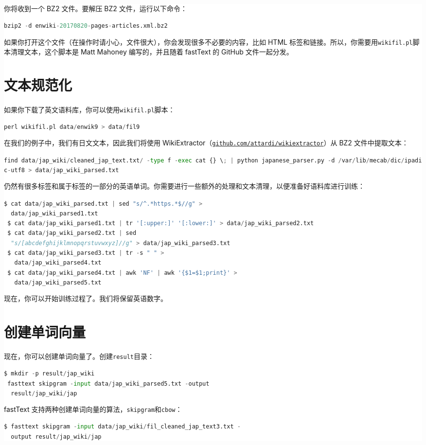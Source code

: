 你将收到一个 BZ2 文件。要解压 BZ2 文件，运行以下命令：

```py
bzip2 -d enwiki-20170820-pages-articles.xml.bz2
```

如果你打开这个文件（在操作时请小心，文件很大），你会发现很多不必要的内容，比如 HTML 标签和链接。所以，你需要用`wikifil.pl`脚本清理文本，这个脚本是 Matt Mahoney 编写的，并且随着 fastText 的 GitHub 文件一起分发。

# 文本规范化

如果你下载了英文语料库，你可以使用`wikifil.pl`脚本：

```py
perl wikifil.pl data/enwik9 > data/fil9
```

在我们的例子中，我们有日文文本，因此我们将使用 WikiExtractor（[`github.com/attardi/wikiextractor`](https://github.com/attardi/wikiextractor)）从 BZ2 文件中提取文本：

```py
find data/jap_wiki/cleaned_jap_text.txt/ -type f -exec cat {} \; | python japanese_parser.py -d /var/lib/mecab/dic/ipadic-utf8 > data/jap_wiki_parsed.txt
```

仍然有很多标签和属于标签的一部分的英语单词。你需要进行一些额外的处理和文本清理，以便准备好语料库进行训练：

```py
$ cat data/jap_wiki_parsed.txt | sed "s/^.*https.*$//g" > 
  data/jap_wiki_parsed1.txt
 $ cat data/jap_wiki_parsed1.txt | tr '[:upper:]' '[:lower:]' > data/jap_wiki_parsed2.txt
 $ cat data/jap_wiki_parsed2.txt | sed   
  "s/[abcdefghijklmnopqrstuvwxyz]//g" > data/jap_wiki_parsed3.txt
 $ cat data/jap_wiki_parsed3.txt | tr -s " " >             
   data/jap_wiki_parsed4.txt
 $ cat data/jap_wiki_parsed4.txt | awk 'NF' | awk '{$1=$1;print}' >  
   data/jap_wiki_parsed5.txt
```

现在，你可以开始训练过程了。我们将保留英语数字。

# 创建单词向量

现在，你可以创建单词向量了。创建`result`目录：

```py
$ mkdir -p result/jap_wiki
 fasttext skipgram -input data/jap_wiki_parsed5.txt -output    
  result/jap_wiki/jap
```

fastText 支持两种创建单词向量的算法，`skipgram`和`cbow`：

```py
$ fasttext skipgram -input data/jap_wiki/fil_cleaned_jap_text3.txt - 
  output result/jap_wiki/jap
```

